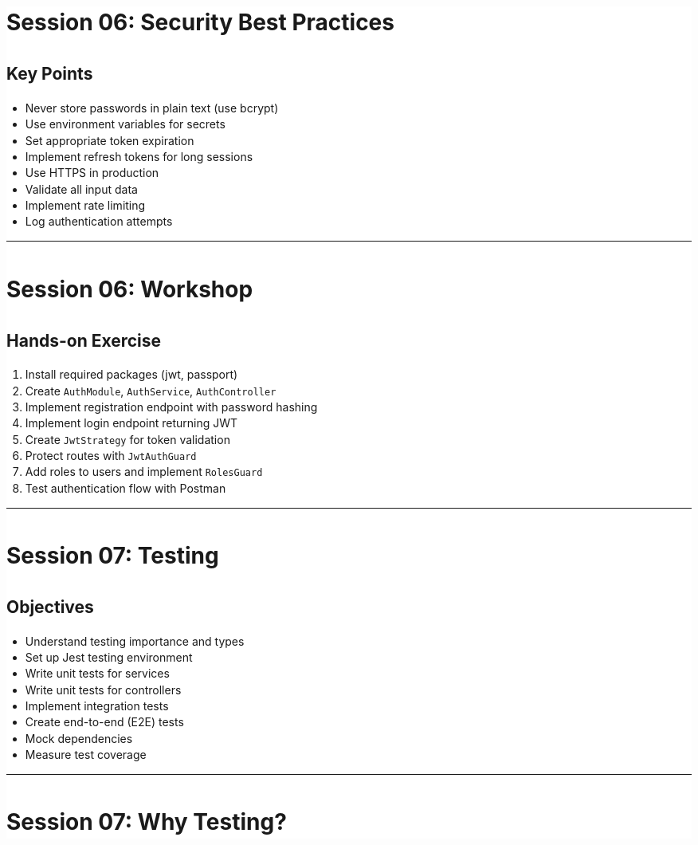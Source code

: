 
# Session 06: Security Best Practices

## Key Points
- Never store passwords in plain text (use bcrypt)
- Use environment variables for secrets
- Set appropriate token expiration
- Implement refresh tokens for long sessions
- Use HTTPS in production
- Validate all input data
- Implement rate limiting
- Log authentication attempts



---

# Session 06: Workshop

## Hands-on Exercise
1. Install required packages (jwt, passport)
2. Create `AuthModule`, `AuthService`, `AuthController`
3. Implement registration endpoint with password hashing
4. Implement login endpoint returning JWT
5. Create `JwtStrategy` for token validation
6. Protect routes with `JwtAuthGuard`
7. Add roles to users and implement `RolesGuard`
8. Test authentication flow with Postman

---

# Session 07: Testing

## Objectives
- Understand testing importance and types
- Set up Jest testing environment
- Write unit tests for services
- Write unit tests for controllers
- Implement integration tests
- Create end-to-end (E2E) tests
- Mock dependencies
- Measure test coverage

---

# Session 07: Why Testing?
